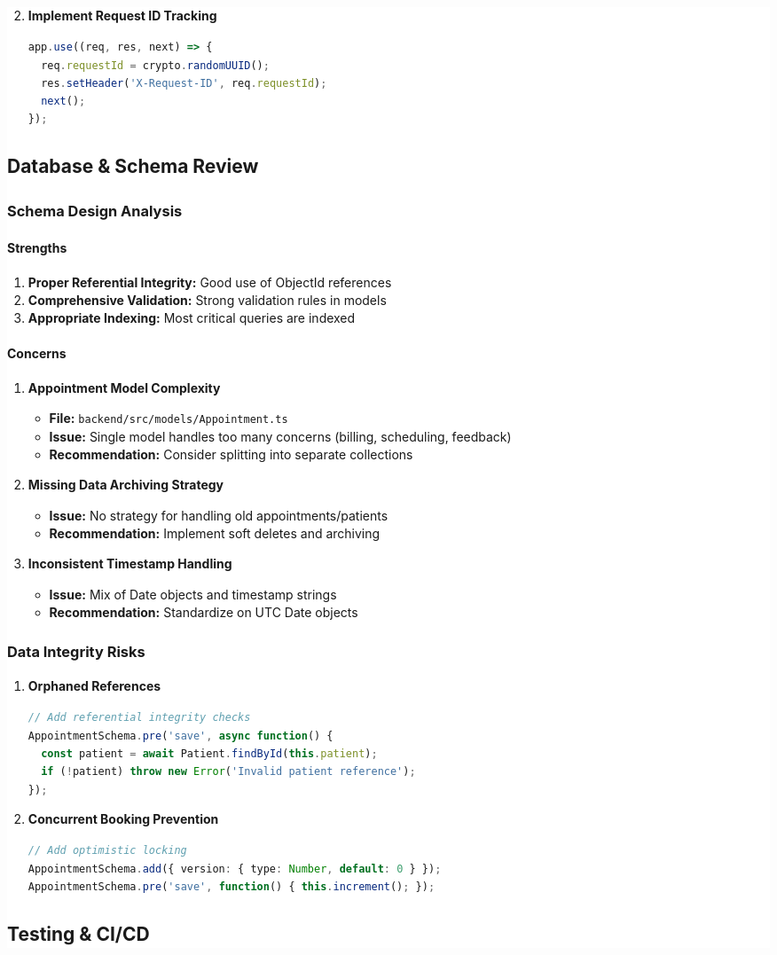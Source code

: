 2. **Implement Request ID Tracking**
   ```typescript
   app.use((req, res, next) => {
     req.requestId = crypto.randomUUID();
     res.setHeader('X-Request-ID', req.requestId);
     next();
   });
   ```

## Database & Schema Review

### Schema Design Analysis

#### Strengths
1. **Proper Referential Integrity:** Good use of ObjectId references
2. **Comprehensive Validation:** Strong validation rules in models
3. **Appropriate Indexing:** Most critical queries are indexed

#### Concerns

1. **Appointment Model Complexity**
   - **File:** `backend/src/models/Appointment.ts`
   - **Issue:** Single model handles too many concerns (billing, scheduling, feedback)
   - **Recommendation:** Consider splitting into separate collections

2. **Missing Data Archiving Strategy**
   - **Issue:** No strategy for handling old appointments/patients
   - **Recommendation:** Implement soft deletes and archiving

3. **Inconsistent Timestamp Handling**
   - **Issue:** Mix of Date objects and timestamp strings
   - **Recommendation:** Standardize on UTC Date objects

### Data Integrity Risks

1. **Orphaned References**
   ```typescript
   // Add referential integrity checks
   AppointmentSchema.pre('save', async function() {
     const patient = await Patient.findById(this.patient);
     if (!patient) throw new Error('Invalid patient reference');
   });
   ```

2. **Concurrent Booking Prevention**
   ```typescript
   // Add optimistic locking
   AppointmentSchema.add({ version: { type: Number, default: 0 } });
   AppointmentSchema.pre('save', function() { this.increment(); });
   ```

## Testing & CI/CD
